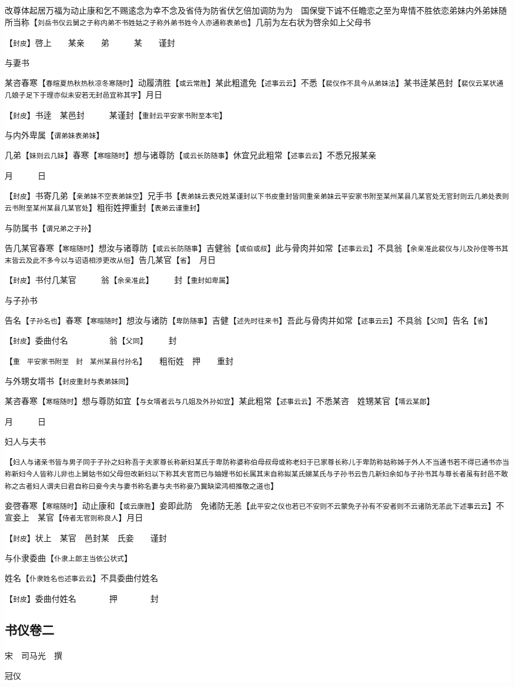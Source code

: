 改尊体起居万福为动止康和乞不赐逺念为幸不念及省侍为防省伏乞倍加调防为为　国保燮下诚不任瞻恋之至为卑情不胜依恋弟妹内外弟妹随所当称【`刘岳书仪云舅之子称内弟不书姓姑之子称外弟书姓今人亦通称表弟也`】几前为左右状为啓余如上父母书  

【`封皮`】啓上　　某亲　　弟　　　某　　谨封  

与妻书  

某咨春寒【`春暄夏热秋热秋凉冬寒随时`】动履清胜【`或云常胜`】某此粗遣免【`述事云云`】不悉【`裴仪作不具今从弟妹法`】某书逹某邑封【`裴仪云某状通几娘子足下于理亦似未安若无封邑宜称其字`】月日  

【`封皮`】书逹　某邑封　　　某谨封【`重封云平安家书附至本宅`】  

与内外卑属【`谓弟妹表弟妹`】  

几弟【`妹则云几妹`】春寒【`寒暄随时`】想与诸尊防【`或云长防随事`】休宜兄此粗常【`述事云云`】不悉兄报某亲  

月　　　日  

【`封皮`】书寄几弟【`亲弟妹不空表弟妹空`】兄手书【`表弟妹云表兄姓某谨封以下书皮重封皆同重亲弟妹云平安家书附至某州某县几某官处无官封则云几弟处表则云书附至某州某县几某官处`】粗衔姓押重封【`表弟云谨重封`】  

与防属书【`谓兄弟之子孙`】  

告几某官春寒【`寒暄随时`】想汝与诸尊防【`或云长防随事`】吉健翁【`或伯或叔`】此与骨肉并如常【`述事云云`】不具翁【`余亲准此裴仪与儿及孙侄等书其末皆云及此不多今以与诏语相渉更改从俗`】告几某官【`省`】　月日  

【`封皮`】书付几某官　　　翁【`余亲准此`】　　　封【`重封如卑属`】  

与子孙书  

告名【`子孙名也`】春寒【`寒暄随时`】想汝与诸防【`卑防随事`】吉健【`述先时往来书`】吾此与骨肉并如常【`述事云云`】不具翁【`父同`】告名【`省`】  

【`封皮`】委曲付名　　　　　翁【`父同`】　　　封  

【`重　平安家书附至　封　某州某县付孙名`】　　粗衔姓　押　　重封  

与外甥女壻书【`封皮重封与表弟妹同`】  

某咨春寒【`寒暄随时`】想与尊防如宜【`与女壻者云与几姐及外孙如宜`】某此粗常【`述事云云`】不悉某咨　姓甥某官【`壻云某郎`】  

月　　　日  

妇人与夫书  

【`妇人与诸亲书皆与男子同于子孙之妇称吾于夫家尊长称新妇某氏于卑防称婆称伯母叔母或称老妇于已家尊长称儿于卑防称姑称姊于外人不当通书若不得已通书亦当称新妇今人皆称儿非也上舅姑书如父母但改新妇以下称其夫官而已与妯娌书如长属其末自称姒某氏娣某氏与子孙书云告几新妇余如与子孙书其与尊长者虽有封邑不敢称之古者妇人谓夫曰君自称曰妾今夫与妻书称名妻与夫书称妾乃冀缺梁鸿相推敬之道也`】  

妾啓春寒【`寒暄随时`】动止康和【`或云康胜`】妾即此防　免诸防无恙【`此平安之仪也若已不安则不云蒙免子孙有不安者则不云诸防无恙此下述事云云`】不宣妾上　某官【`侍者无官则称良人`】月日  

【`封皮`】状上　某官　邑封某　氏妾　　谨封  

与仆隶委曲【`仆隶上郎主当依公状式`】  

姓名【`仆隶姓名也述事云云`】不具委曲付姓名  

【`封皮`】委曲付姓名　　　　押　　　　封  

## 书仪卷二

宋　司马光　撰  

冠仪  
